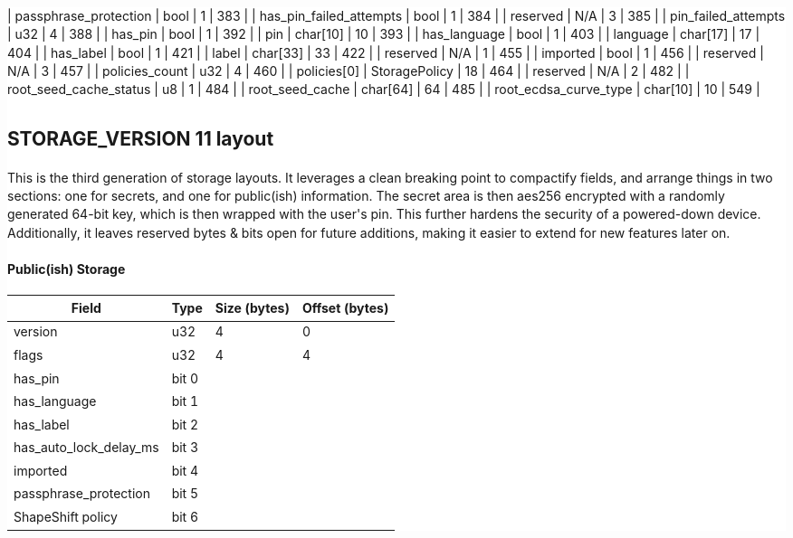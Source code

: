 | passphrase_protection     | bool           |            1 |            383 |
| has_pin_failed_attempts   | bool           |            1 |            384 |
| reserved                  | N/A            |            3 |            385 |
| pin_failed_attempts       | u32            |            4 |            388 |
| has_pin                   | bool           |            1 |            392 |
| pin                       | char[10]       |           10 |            393 |
| has_language              | bool           |            1 |            403 |
| language                  | char[17]       |           17 |            404 |
| has_label                 | bool           |            1 |            421 |
| label                     | char[33]       |           33 |            422 |
| reserved                  | N/A            |            1 |            455 |
| imported                  | bool           |            1 |            456 |
| reserved                  | N/A            |            3 |            457 |
| policies_count            | u32            |            4 |            460 |
| policies[0]               | StoragePolicy  |           18 |            464 |
| reserved                  | N/A            |            2 |            482 |
| root_seed_cache_status    | u8             |            1 |            484 |
| root_seed_cache           | char[64]       |           64 |            485 |
| root_ecdsa_curve_type     | char[10]       |           10 |            549 |


STORAGE_VERSION 11 layout
-------------------------

This is the third generation of storage layouts. It leverages a clean breaking
point to compactify fields, and arrange things in two sections: one for
secrets, and one for public(ish) information.  The secret area is then aes256
encrypted with a randomly generated 64-bit key, which is then wrapped with the
user's pin.  This further hardens the security of a powered-down device.
Additionally, it leaves reserved bytes & bits open for future additions, making
it easier to extend for new features later on.

#### Public(ish) Storage

| Field                     | Type           | Size (bytes) | Offset (bytes) |
| ------------------------- | -------------- | ------------ | -------------- |
| version                   | u32            |            4 |              0 |
| flags                     | u32            |            4 |              4 |
|   has_pin                 |   bit 0        |              |                |
|   has_language            |   bit 1        |              |                |
|   has_label               |   bit 2        |              |                |
|   has_auto_lock_delay_ms  |   bit 3        |              |                |
|   imported                |   bit 4        |              |                |
|   passphrase_protection   |   bit 5        |              |                |
|   ShapeShift policy       |   bit 6        |              |                |